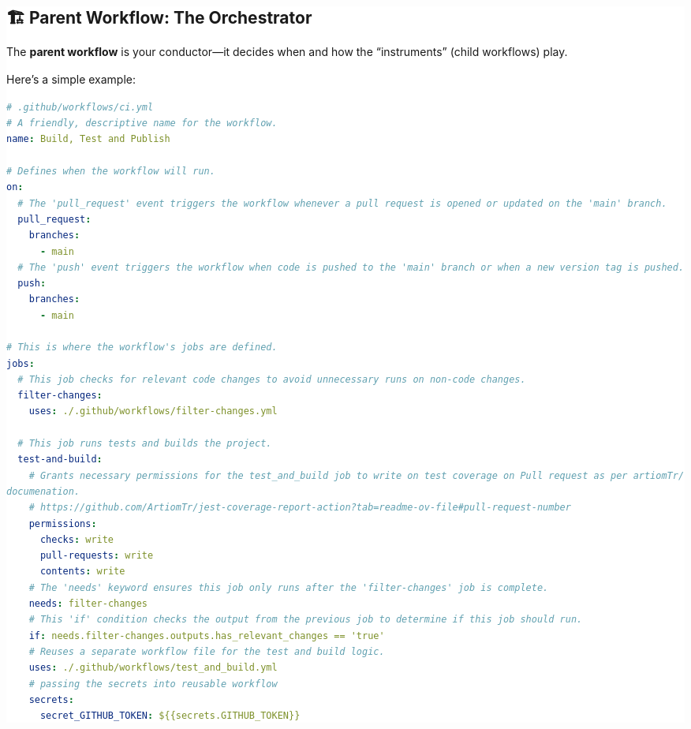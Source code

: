 ## 🏗️ Parent Workflow: The Orchestrator

The **parent workflow** is your conductor—it decides when and how the
“instruments” (child workflows) play.

Here’s a simple example:

```yaml
# .github/workflows/ci.yml
# A friendly, descriptive name for the workflow.
name: Build, Test and Publish

# Defines when the workflow will run.
on:
  # The 'pull_request' event triggers the workflow whenever a pull request is opened or updated on the 'main' branch.
  pull_request:
    branches:
      - main
  # The 'push' event triggers the workflow when code is pushed to the 'main' branch or when a new version tag is pushed.
  push:
    branches:
      - main

# This is where the workflow's jobs are defined.
jobs:
  # This job checks for relevant code changes to avoid unnecessary runs on non-code changes.
  filter-changes:
    uses: ./.github/workflows/filter-changes.yml

  # This job runs tests and builds the project.
  test-and-build:
    # Grants necessary permissions for the test_and_build job to write on test coverage on Pull request as per artiomTr/ documenation.
    # https://github.com/ArtiomTr/jest-coverage-report-action?tab=readme-ov-file#pull-request-number
    permissions:
      checks: write
      pull-requests: write
      contents: write
    # The 'needs' keyword ensures this job only runs after the 'filter-changes' job is complete.
    needs: filter-changes
    # This 'if' condition checks the output from the previous job to determine if this job should run.
    if: needs.filter-changes.outputs.has_relevant_changes == 'true'
    # Reuses a separate workflow file for the test and build logic.
    uses: ./.github/workflows/test_and_build.yml
    # passing the secrets into reusable workflow
    secrets:
      secret_GITHUB_TOKEN: ${{secrets.GITHUB_TOKEN}}
```
